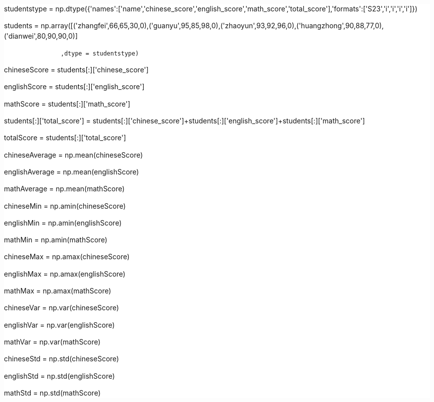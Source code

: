 
studentstype = np.dtype({'names':['name','chinese_score','english_score','math_score','total_score'],'formats':['S23','i','i','i','i']})


students = np.array([('zhangfei',66,65,30,0),('guanyu',95,85,98,0),('zhaoyun',93,92,96,0),('huangzhong',90,88,77,0),('dianwei',80,90,90,0)]


                    ,dtype = studentstype)


chineseScore = students[:]['chinese_score']


englishScore = students[:]['english_score']


mathScore = students[:]['math_score']


students[:]['total_score'] = students[:]['chinese_score']+students[:]['english_score']+students[:]['math_score']


totalScore = students[:]['total_score']


chineseAverage = np.mean(chineseScore)


englishAverage = np.mean(englishScore)


mathAverage = np.mean(mathScore)


chineseMin = np.amin(chineseScore)


englishMin = np.amin(englishScore)


mathMin = np.amin(mathScore)


chineseMax = np.amax(chineseScore)


englishMax = np.amax(englishScore)


mathMax = np.amax(mathScore)


chineseVar = np.var(chineseScore)


englishVar = np.var(englishScore)


mathVar = np.var(mathScore)


chineseStd = np.std(chineseScore)


englishStd = np.std(englishScore)


mathStd = np.std(mathScore)
